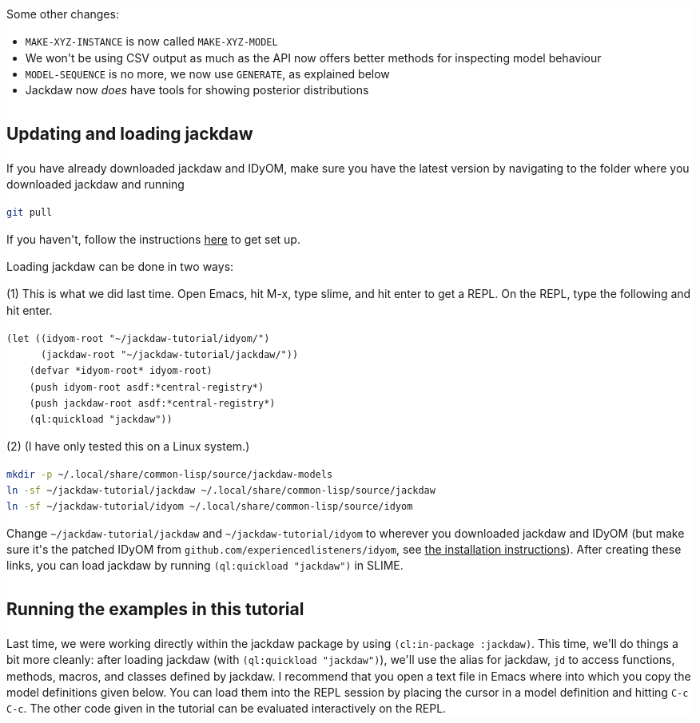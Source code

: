 Some other changes:

* `MAKE-XYZ-INSTANCE` is now called `MAKE-XYZ-MODEL`
* We won't be using CSV output as much as the API now offers better methods for inspecting model behaviour
* `MODEL-SEQUENCE` is no more, we now use `GENERATE`, as explained below
* Jackdaw now *does* have tools for showing posterior distributions 

## Updating and loading jackdaw

If you have already downloaded jackdaw and IDyOM, make sure you have the latest version by navigating to the folder where you downloaded jackdaw and running 

```bash
git pull
```

If you haven't, follow the instructions [here](1-installation.md) to get set up.

Loading jackdaw can be done in two ways:

(1) This is what we did last time.
Open Emacs, hit M-x, type slime, and hit enter to get a REPL.
On the REPL, type the following and hit enter.

```common-lisp
(let ((idyom-root "~/jackdaw-tutorial/idyom/")
      (jackdaw-root "~/jackdaw-tutorial/jackdaw/"))
    (defvar *idyom-root* idyom-root)
    (push idyom-root asdf:*central-registry*)
    (push jackdaw-root asdf:*central-registry*)
    (ql:quickload "jackdaw"))
```

(2) (I have only tested this on a Linux system.)

```bash
mkdir -p ~/.local/share/common-lisp/source/jackdaw-models
ln -sf ~/jackdaw-tutorial/jackdaw ~/.local/share/common-lisp/source/jackdaw
ln -sf ~/jackdaw-tutorial/idyom ~/.local/share/common-lisp/source/idyom
```

Change `~/jackdaw-tutorial/jackdaw` and `~/jackdaw-tutorial/idyom` to wherever you downloaded jackdaw and IDyOM (but make sure it's the patched IDyOM from `github.com/experiencedlisteners/idyom`, see [the installation instructions](1-installation.md)).
After creating these links, you can load jackdaw by running `(ql:quickload "jackdaw")` in SLIME.

## Running the examples in this tutorial

Last time, we were working directly within the jackdaw package by using `(cl:in-package :jackdaw)`.
This time, we'll do things a bit more cleanly: after loading jackdaw (with `(ql:quickload "jackdaw")`), we'll use the alias for jackdaw, `jd` to access functions, methods, macros, and classes defined by jackdaw.
I recommend that you open a text file in Emacs where into which you copy the model definitions given below.
You can load them into the REPL session by placing the cursor in a model definition and hitting `C-c C-c`.
The other code given in the tutorial can be evaluated interactively on the REPL. 
